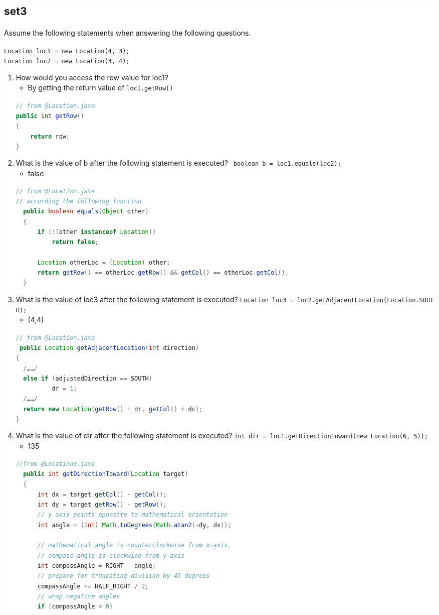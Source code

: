 ## set3
Assume the following statements when answering the following questions.
```
Location loc1 = new Location(4, 3);
Location loc2 = new Location(3, 4);
```
1.  How would you access the row value for loc1?
    -  By getting the return value of ```loc1.getRow()```
    ```java
    // from @Location.java
    public int getRow()
    {
        return row;
    }
    ```
2.  What is the value of b after the following statement is executed? 
``` boolean b = loc1.equals(loc2);```
    -    false
    ```java
    // from @Location.java
    // according the following function 
      public boolean equals(Object other)
      {
          if (!(other instanceof Location))
              return false;
  
          Location otherLoc = (Location) other;
          return getRow() == otherLoc.getRow() && getCol() == otherLoc.getCol();
      }
    ```
3.  What is the value of loc3 after the following statement is executed?
```Location loc3 = loc2.getAdjacentLocation(Location.SOUTH); ```
    -   (4,4)
    ```java
    // from @Location.java
     public Location getAdjacentLocation(int direction)
    {
      /……/
      else if (adjustedDirection == SOUTH)
              dr = 1;
      /……/
      return new Location(getRow() + dr, getCol() + dc);
    }
    ```
4.  What is the value of dir after the following statement is executed? 
```int dir = loc1.getDirectionToward(new Location(6, 5));```
    -  135 
    ```java
    //from @Locationo.java
      public int getDirectionToward(Location target)
      {
          int dx = target.getCol() - getCol();
          int dy = target.getRow() - getRow();
          // y axis points opposite to mathematical orientation
          int angle = (int) Math.toDegrees(Math.atan2(-dy, dx));
  
          // mathematical angle is counterclockwise from x-axis,
          // compass angle is clockwise from y-axis
          int compassAngle = RIGHT - angle;
          // prepare for truncating division by 45 degrees
          compassAngle += HALF_RIGHT / 2;
          // wrap negative angles
          if (compassAngle < 0)
```